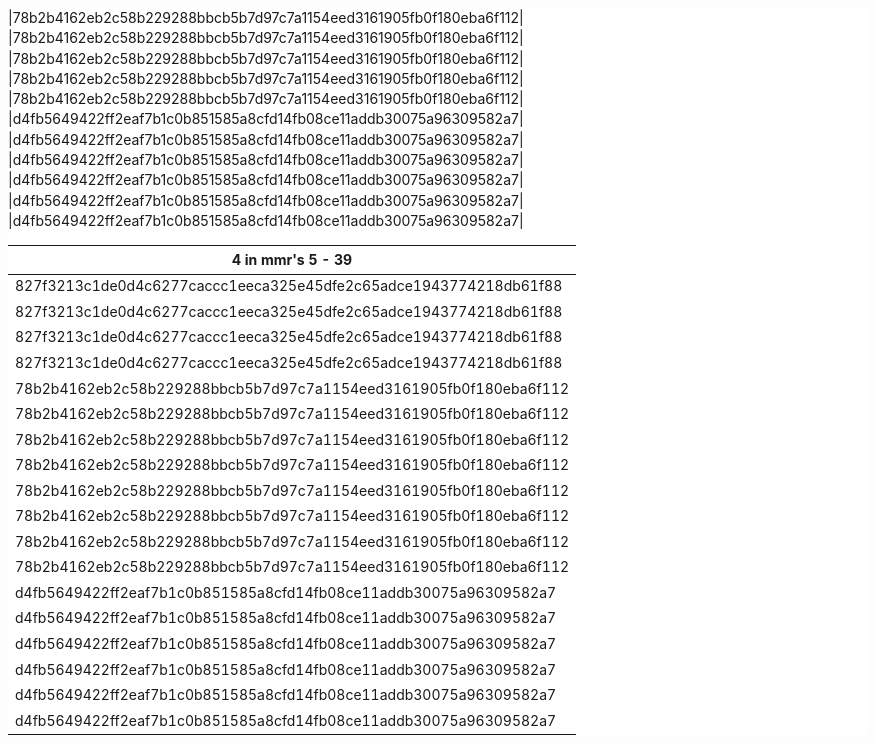 |78b2b4162eb2c58b229288bbcb5b7d97c7a1154eed3161905fb0f180eba6f112|
|78b2b4162eb2c58b229288bbcb5b7d97c7a1154eed3161905fb0f180eba6f112|
|78b2b4162eb2c58b229288bbcb5b7d97c7a1154eed3161905fb0f180eba6f112|
|78b2b4162eb2c58b229288bbcb5b7d97c7a1154eed3161905fb0f180eba6f112|
|78b2b4162eb2c58b229288bbcb5b7d97c7a1154eed3161905fb0f180eba6f112|
|d4fb5649422ff2eaf7b1c0b851585a8cfd14fb08ce11addb30075a96309582a7|
|d4fb5649422ff2eaf7b1c0b851585a8cfd14fb08ce11addb30075a96309582a7|
|d4fb5649422ff2eaf7b1c0b851585a8cfd14fb08ce11addb30075a96309582a7|
|d4fb5649422ff2eaf7b1c0b851585a8cfd14fb08ce11addb30075a96309582a7|
|d4fb5649422ff2eaf7b1c0b851585a8cfd14fb08ce11addb30075a96309582a7|
|d4fb5649422ff2eaf7b1c0b851585a8cfd14fb08ce11addb30075a96309582a7|

|4 in mmr's 5 - 39|
|--|
|827f3213c1de0d4c6277caccc1eeca325e45dfe2c65adce1943774218db61f88|
|827f3213c1de0d4c6277caccc1eeca325e45dfe2c65adce1943774218db61f88|
|827f3213c1de0d4c6277caccc1eeca325e45dfe2c65adce1943774218db61f88|
|827f3213c1de0d4c6277caccc1eeca325e45dfe2c65adce1943774218db61f88|
|78b2b4162eb2c58b229288bbcb5b7d97c7a1154eed3161905fb0f180eba6f112|
|78b2b4162eb2c58b229288bbcb5b7d97c7a1154eed3161905fb0f180eba6f112|
|78b2b4162eb2c58b229288bbcb5b7d97c7a1154eed3161905fb0f180eba6f112|
|78b2b4162eb2c58b229288bbcb5b7d97c7a1154eed3161905fb0f180eba6f112|
|78b2b4162eb2c58b229288bbcb5b7d97c7a1154eed3161905fb0f180eba6f112|
|78b2b4162eb2c58b229288bbcb5b7d97c7a1154eed3161905fb0f180eba6f112|
|78b2b4162eb2c58b229288bbcb5b7d97c7a1154eed3161905fb0f180eba6f112|
|78b2b4162eb2c58b229288bbcb5b7d97c7a1154eed3161905fb0f180eba6f112|
|d4fb5649422ff2eaf7b1c0b851585a8cfd14fb08ce11addb30075a96309582a7|
|d4fb5649422ff2eaf7b1c0b851585a8cfd14fb08ce11addb30075a96309582a7|
|d4fb5649422ff2eaf7b1c0b851585a8cfd14fb08ce11addb30075a96309582a7|
|d4fb5649422ff2eaf7b1c0b851585a8cfd14fb08ce11addb30075a96309582a7|
|d4fb5649422ff2eaf7b1c0b851585a8cfd14fb08ce11addb30075a96309582a7|
|d4fb5649422ff2eaf7b1c0b851585a8cfd14fb08ce11addb30075a96309582a7|
